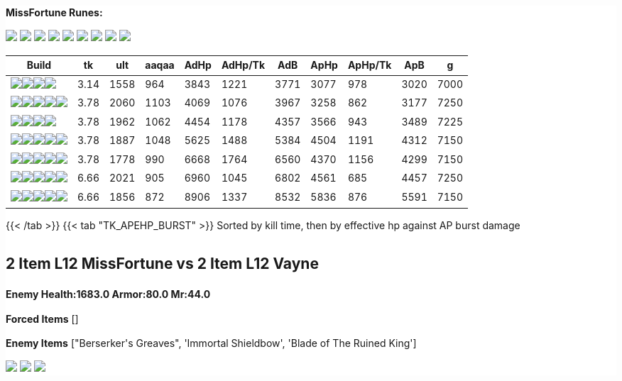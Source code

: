 

**MissFortune Runes:**


![](/Styles/Precision/PressTheAttack/PressTheAttack.png)
![](/Styles/Precision/Overheal.png)
![](/Styles/Precision/LegendBloodline/LegendBloodline.png)
![](/Styles/Precision/CutDown/CutDown.png)
![](/Styles/Sorcery/AbsoluteFocus/AbsoluteFocus.png)
![](/Styles/Sorcery/GatheringStorm/GatheringStorm.png)
![](/StatMods/StatModsAdaptiveForceIcon.png)
![](/StatMods/StatModsAdaptiveForceIcon.png)
![](/StatMods/StatModsArmorIcon.png)





 Build |tk|ult|aaqaa|AdHp|AdHp/Tk|AdB|ApHp|ApHp/Tk|ApB|g
-|-|-|-|-|-|-|-|-|-|-
![](/item/6672.png)![](/item/3115.png)![](/item/1055.png)![](/item/1036.png)|3.14|1558|964|3843|1221|3771|3077|978|3020|7000
![](/item/6672.png)![](/item/6692.png)![](/item/1055.png)![](/item/1036.png)![](/item/1036.png)|3.78|2060|1103|4069|1076|3967|3258|862|3177|7250
![](/item/6672.png)![](/item/3814.png)![](/item/1055.png)![](/item/1037.png)|3.78|1962|1062|4454|1178|4357|3566|943|3489|7225
![](/item/6672.png)![](/item/6673.png)![](/item/1055.png)![](/item/1036.png)![](/item/1036.png)|3.78|1887|1048|5625|1488|5384|4504|1191|4312|7150
![](/item/6672.png)![](/item/3026.png)![](/item/1055.png)![](/item/1036.png)![](/item/1036.png)|3.78|1778|990|6668|1764|6560|4370|1156|4299|7150
![](/item/6692.png)![](/item/3026.png)![](/item/1055.png)![](/item/1036.png)![](/item/1036.png)|6.66|2021|905|6960|1045|6802|4561|685|4457|7250
![](/item/6673.png)![](/item/3026.png)![](/item/1055.png)![](/item/1036.png)![](/item/1036.png)|6.66|1856|872|8906|1337|8532|5836|876|5591|7150
{{< /tab >}}
{{< tab "TK_APEHP_BURST" >}}
Sorted by kill time, then by effective hp against AP burst damage
## 2 Item L12 MissFortune vs 2 Item L12 Vayne

**Enemy Health:1683.0 Armor:80.0 Mr:44.0**


**Forced Items** []








**Enemy Items** ["Berserker's Greaves", 'Immortal Shieldbow', 'Blade of The Ruined King']





![](/item/3006.png)
![](/item/6673.png)
![](/item/3153.png)
